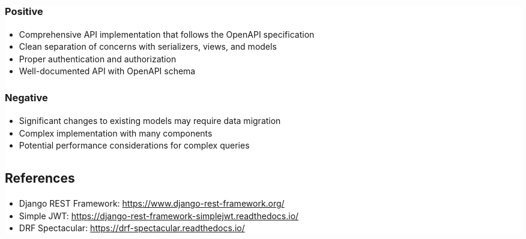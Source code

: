 ### Positive
- Comprehensive API implementation that follows the OpenAPI specification
- Clean separation of concerns with serializers, views, and models
- Proper authentication and authorization
- Well-documented API with OpenAPI schema

### Negative
- Significant changes to existing models may require data migration
- Complex implementation with many components
- Potential performance considerations for complex queries

## References
- Django REST Framework: https://www.django-rest-framework.org/
- Simple JWT: https://django-rest-framework-simplejwt.readthedocs.io/
- DRF Spectacular: https://drf-spectacular.readthedocs.io/
